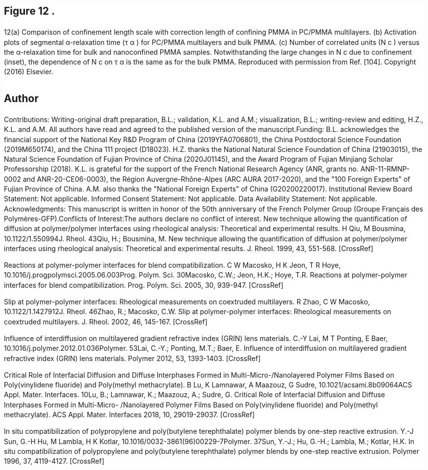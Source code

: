 ## Figure 12 .
12(a) Comparison of confinement length scale with correction length of confining PMMA in PC/PMMA multilayers. (b) Activation plots of segmental α-relaxation time (τ α ) for PC/PMMA multilayers and bulk PMMA. (c) Number of correlated units (N c ) versus the α-relaxation time for bulk and nanoconfined PMMA samples. Notwithstanding the large changes in N c due to confinement (inset), the dependence of N c on τ α is the same as for the bulk PMMA. Reproduced with permission from Ref. [104]. Copyright (2016) Elsevier.

## Author
Contributions: Writing-original draft preparation, B.L.; validation, K.L. and A.M.; visualization, B.L.; writing-review and editing, H.Z., K.L. and A.M. All authors have read and agreed to the published version of the manuscript.Funding: B.L. acknowledges the financial support of the National Key R&D Program of China (2019YFA0706801), the China Postdoctoral Science Foundation (2019M650174), and the China 111 project (D18023). H.Z. thanks the National Natural Science Foundation of China (21903015), the Natural Science Foundation of Fujian Province of China (2020J01145), and the Award Program of Fujian Minjiang Scholar Professorship (2018). K.L. is grateful for the support of the French National Research Agency (ANR, grants no. ANR-11-RMNP-0002 and ANR-20-CE06-0003), the Région Auvergne-Rhône-Alpes (ARC AURA 2017-2020), and the "100 Foreign Experts" of Fujian Province of China. A.M. also thanks the "National Foreign Experts" of China (G20200220017). Institutional Review Board Statement: Not applicable. Informed Consent Statement: Not applicable. Data Availability Statement: Not applicable.
Acknowledgments: This manuscript is written in honor of the 50th anniversary of the French Polymer Group (Groupe Français des Polymères-GFP).Conflicts of Interest:The authors declare no conflict of interest.
New technique allowing the quantification of diffusion at polymer/polymer interfaces using rheological analysis: Theoretical and experimental results. H Qiu, M Bousmina, 10.1122/1.550994J. Rheol. 43Qiu, H.; Bousmina, M. New technique allowing the quantification of diffusion at polymer/polymer interfaces using rheological analysis: Theoretical and experimental results. J. Rheol. 1999, 43, 551-568. [CrossRef]

Reactions at polymer-polymer interfaces for blend compatibilization. C W Macosko, H K Jeon, T R Hoye, 10.1016/j.progpolymsci.2005.06.003Prog. Polym. Sci. 30Macosko, C.W.; Jeon, H.K.; Hoye, T.R. Reactions at polymer-polymer interfaces for blend compatibilization. Prog. Polym. Sci. 2005, 30, 939-947. [CrossRef]

Slip at polymer-polymer interfaces: Rheological measurements on coextruded multilayers. R Zhao, C W Macosko, 10.1122/1.1427912J. Rheol. 46Zhao, R.; Macosko, C.W. Slip at polymer-polymer interfaces: Rheological measurements on coextruded multilayers. J. Rheol. 2002, 46, 145-167. [CrossRef]

Influence of interdiffusion on multilayered gradient refractive index (GRIN) lens materials. C.-Y Lai, M T Ponting, E Baer, 10.1016/j.polymer.2012.01.036Polymer. 53Lai, C.-Y.; Ponting, M.T.; Baer, E. Influence of interdiffusion on multilayered gradient refractive index (GRIN) lens materials. Polymer 2012, 53, 1393-1403. [CrossRef]

Critical Role of Interfacial Diffusion and Diffuse Interphases Formed in Multi-Micro-/Nanolayered Polymer Films Based on Poly(vinylidene fluoride) and Poly(methyl methacrylate). B Lu, K Lamnawar, A Maazouz, G Sudre, 10.1021/acsami.8b09064ACS Appl. Mater. Interfaces. 10Lu, B.; Lamnawar, K.; Maazouz, A.; Sudre, G. Critical Role of Interfacial Diffusion and Diffuse Interphases Formed in Multi-Micro- /Nanolayered Polymer Films Based on Poly(vinylidene fluoride) and Poly(methyl methacrylate). ACS Appl. Mater. Interfaces 2018, 10, 29019-29037. [CrossRef]

In situ compatibilization of polypropylene and poly(butylene terephthalate) polymer blends by one-step reactive extrusion. Y.-J Sun, G.-H Hu, M Lambla, H K Kotlar, 10.1016/0032-3861(96)00229-7Polymer. 37Sun, Y.-J.; Hu, G.-H.; Lambla, M.; Kotlar, H.K. In situ compatibilization of polypropylene and poly(butylene terephthalate) polymer blends by one-step reactive extrusion. Polymer 1996, 37, 4119-4127. [CrossRef]
